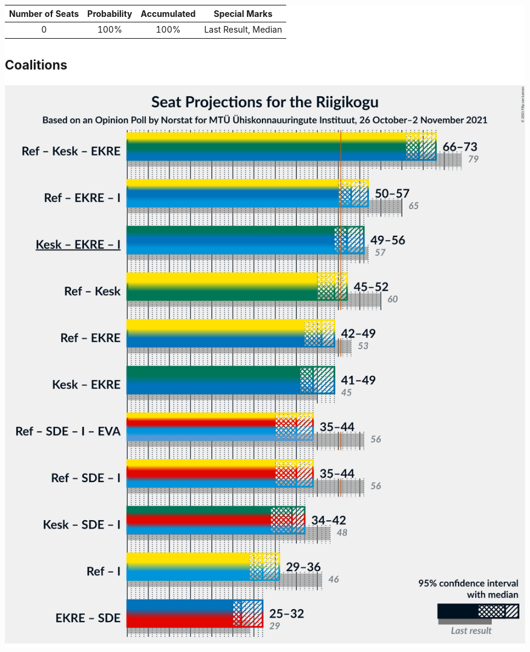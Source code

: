 | Number of Seats | Probability | Accumulated | Special Marks |
|:---------------:|:-----------:|:-----------:|:-------------:|
| 0 | 100% | 100% | Last Result, Median |


## Coalitions

![Graph with coalitions seats not yet produced](2021-11-02-Norstat-coalitions-seats.png "Coalitions Seats")
